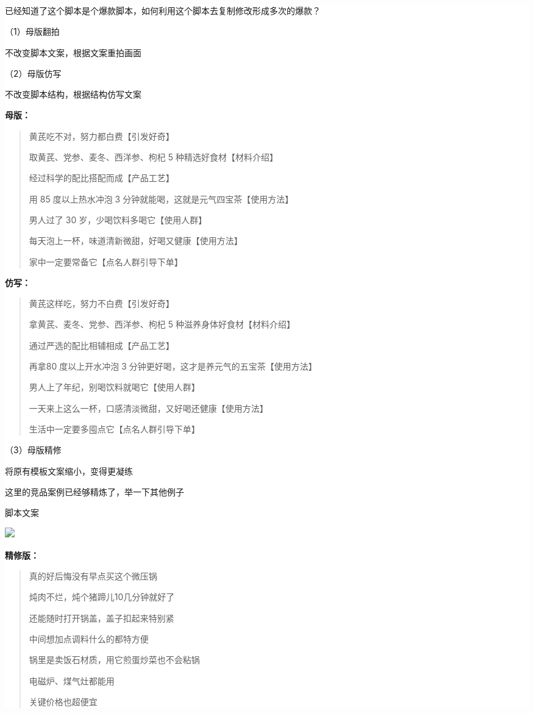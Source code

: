 已经知道了这个脚本是个爆款脚本，如何利用这个脚本去复制修改形成多次的爆款？

（1）母版翻拍

不改变脚本文案，根据文案重拍画面

（2）母版仿写

不改变脚本结构，根据结构仿写文案

**母版：**

> 黄芪吃不对，努力都白费【引发好奇】
> 
> 取黄芪、党参、麦冬、西洋参、枸杞 5 种精选好食材【材料介绍】
> 
> 经过科学的配比搭配而成【产品工艺】
> 
> 用 85 度以上热水冲泡 3 分钟就能喝，这就是元气四宝茶【使用方法】
> 
> 男人过了 30 岁，少喝饮料多喝它【使用人群】
> 
> 每天泡上一杯，味道清新微甜，好喝又健康【使用方法】
> 
> 家中一定要常备它【点名人群引导下单】

**仿写：**

> 黄芪这样吃，努力不白费【引发好奇】
> 
> 拿黄芪、麦冬、党参、西洋参、枸杞 5 种滋养身体好食材【材料介绍】
> 
> 通过严选的配比相辅相成【产品工艺】
> 
> 再拿80 度以上开水冲泡 3 分钟更好喝，这才是养元气的五宝茶【使用方法】
> 
> 男人上了年纪，别喝饮料就喝它【使用人群】
> 
> 一天来上这么一杯，口感清淡微甜，又好喝还健康【使用方法】
> 
> 生活中一定要多囤点它【点名人群引导下单】

（3）母版精修

将原有模板文案缩小，变得更凝练

这里的竞品案例已经够精炼了，举一下其他例子

脚本文案

![](https://image.woshipm.com/2024/06/27/d4097e60-348c-11ef-afcb-00163e0b5ff3.png)

**精修版：**

> 真的好后悔没有早点买这个微压锅
> 
> 炖肉不烂，炖个猪蹄儿10几分钟就好了
> 
> 还能随时打开锅盖，盖子扣起来特别紧
> 
> 中间想加点调料什么的都特方便
> 
> 锅里是卖饭石材质，用它煎蛋炒菜也不会粘锅
> 
> 电磁炉、煤气灶都能用
> 
> 关键价格也超便宜

